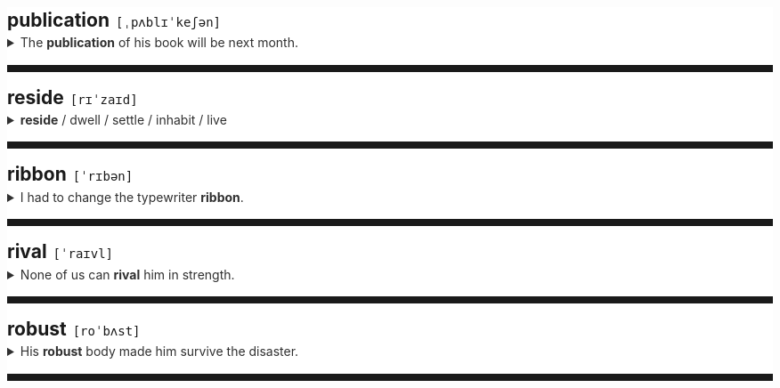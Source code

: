 
<div style="display: flex;align-items: baseline;">
    <h2 style="margin-bottom: 0;margin-top: 0">publication</h2>
    <p style="padding:0 .5em; margin: 0;font-family: monospace;">[ˌpʌblɪˈkeʃən]</p>
    <p class="interpretation_295" style="display:none ;padding:0 .5em; margin: 0; white-space: nowrap;overflow: hidden;text-overflow: ellipsis;">n. 发表；公布；出版；出版物</p>
</div>
<details class="details_295"><summary style="color: #303030;">The <strong>publication</strong> of his book will be next month.</summary></details>
<hr style="padding-bottom: 0.5em;" />


<div style="display: flex;align-items: baseline;">
    <h2 style="margin-bottom: 0;margin-top: 0">reside</h2>
    <p style="padding:0 .5em; margin: 0;font-family: monospace;">[rɪˈzaɪd]</p>
    <p class="interpretation_295" style="display:none ;padding:0 .5em; margin: 0; white-space: nowrap;overflow: hidden;text-overflow: ellipsis;">v. 居住；（性质）存在；属于</p>
</div>
<details class="details_295"><summary style="color: #303030;"><strong>reside</strong> / dwell / settle / inhabit / live</summary></details>
<hr style="padding-bottom: 0.5em;" />


<div style="display: flex;align-items: baseline;">
    <h2 style="margin-bottom: 0;margin-top: 0">ribbon</h2>
    <p style="padding:0 .5em; margin: 0;font-family: monospace;">[ˈrɪbən]</p>
    <p class="interpretation_295" style="display:none ;padding:0 .5em; margin: 0; white-space: nowrap;overflow: hidden;text-overflow: ellipsis;">n. 缎带；带状物；丝带</p>
</div>
<details class="details_295"><summary style="color: #303030;">I had to change the typewriter <strong>ribbon</strong>.</summary></details>
<hr style="padding-bottom: 0.5em;" />


<div style="display: flex;align-items: baseline;">
    <h2 style="margin-bottom: 0;margin-top: 0">rival</h2>
    <p style="padding:0 .5em; margin: 0;font-family: monospace;">[ˈraɪvl]</p>
    <p class="interpretation_295" style="display:none ;padding:0 .5em; margin: 0; white-space: nowrap;overflow: hidden;text-overflow: ellipsis;">n. 竞争者；敌手
v. 竞争；相匹敌</p>
</div>
<details class="details_295"><summary style="color: #303030;">None of us can <strong>rival</strong> him in strength.</summary></details>
<hr style="padding-bottom: 0.5em;" />


<div style="display: flex;align-items: baseline;">
    <h2 style="margin-bottom: 0;margin-top: 0">robust</h2>
    <p style="padding:0 .5em; margin: 0;font-family: monospace;">[roˈbʌst]</p>
    <p class="interpretation_295" style="display:none ;padding:0 .5em; margin: 0; white-space: nowrap;overflow: hidden;text-overflow: ellipsis;">adj. 强健的；强壮的；结实的</p>
</div>
<details class="details_295"><summary style="color: #303030;">His <strong>robust</strong> body made him survive the disaster.</summary></details>
<hr style="padding-bottom: 0.5em;" />
